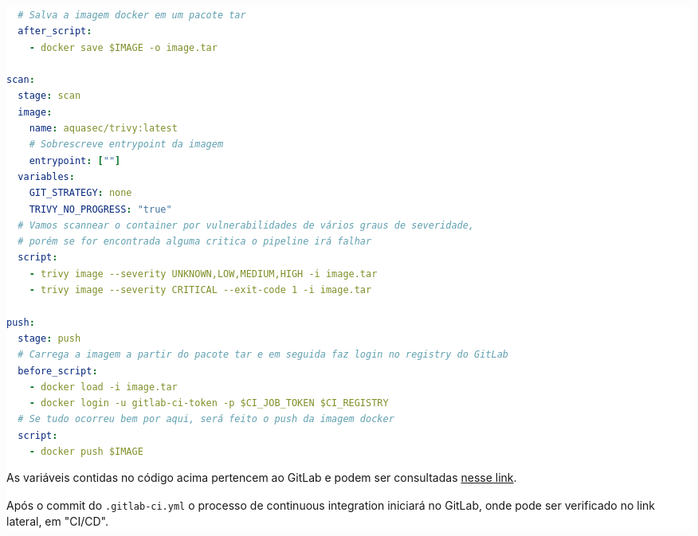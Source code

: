 ```yaml
  # Salva a imagem docker em um pacote tar
  after_script:
    - docker save $IMAGE -o image.tar

scan:
  stage: scan
  image:
    name: aquasec/trivy:latest
    # Sobrescreve entrypoint da imagem
    entrypoint: [""]
  variables:
    GIT_STRATEGY: none
    TRIVY_NO_PROGRESS: "true"
  # Vamos scannear o container por vulnerabilidades de vários graus de severidade,
  # porém se for encontrada alguma critica o pipeline irá falhar
  script:
    - trivy image --severity UNKNOWN,LOW,MEDIUM,HIGH -i image.tar
    - trivy image --severity CRITICAL --exit-code 1 -i image.tar

push:
  stage: push
  # Carrega a imagem a partir do pacote tar e em seguida faz login no registry do GitLab
  before_script:
    - docker load -i image.tar
    - docker login -u gitlab-ci-token -p $CI_JOB_TOKEN $CI_REGISTRY
  # Se tudo ocorreu bem por aqui, será feito o push da imagem docker
  script:
    - docker push $IMAGE

```

As variáveis contidas no código acima pertencem ao GitLab e podem ser consultadas [nesse link](https://docs.gitlab.com/ee/ci/variables/#list-all-environment-variables).

Após o commit do ```.gitlab-ci.yml``` o processo de continuous integration iniciará no GitLab, onde pode ser verificado no link lateral, em "CI/CD".
